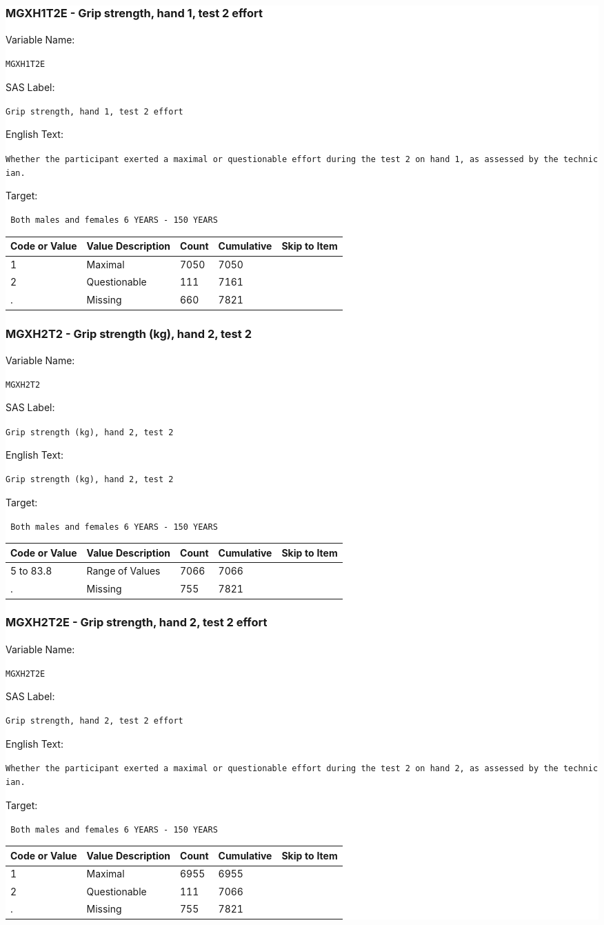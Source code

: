 ### MGXH1T2E - Grip strength, hand 1, test 2 effort

Variable Name:

    MGXH1T2E
SAS Label:

    Grip strength, hand 1, test 2 effort
English Text:

    Whether the participant exerted a maximal or questionable effort during the test 2 on hand 1, as assessed by the technician.
Target:

     Both males and females 6 YEARS - 150 YEARS
Code or Value | Value Description | Count | Cumulative | Skip to Item  
---|---|---|---|---  
1 | Maximal | 7050 | 7050 |   
2 | Questionable | 111 | 7161 |   
. | Missing | 660 | 7821 |   
  
### MGXH2T2 - Grip strength (kg), hand 2, test 2

Variable Name:

    MGXH2T2 
SAS Label:

    Grip strength (kg), hand 2, test 2
English Text:

    Grip strength (kg), hand 2, test 2
Target:

     Both males and females 6 YEARS - 150 YEARS
Code or Value | Value Description | Count | Cumulative | Skip to Item  
---|---|---|---|---  
5 to 83.8 | Range of Values | 7066 | 7066 |   
. | Missing | 755 | 7821 |   
  
### MGXH2T2E - Grip strength, hand 2, test 2 effort

Variable Name:

    MGXH2T2E
SAS Label:

    Grip strength, hand 2, test 2 effort
English Text:

    Whether the participant exerted a maximal or questionable effort during the test 2 on hand 2, as assessed by the technician.
Target:

     Both males and females 6 YEARS - 150 YEARS
Code or Value | Value Description | Count | Cumulative | Skip to Item  
---|---|---|---|---  
1 | Maximal | 6955 | 6955 |   
2 | Questionable | 111 | 7066 |   
. | Missing | 755 | 7821 |   
  